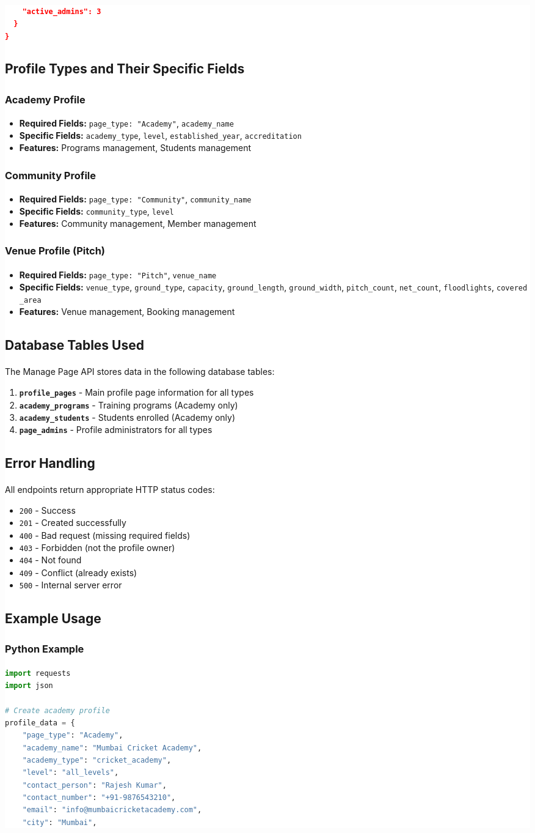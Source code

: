 ```json
    "active_admins": 3
  }
}
```

## Profile Types and Their Specific Fields

### Academy Profile
- **Required Fields:** `page_type: "Academy"`, `academy_name`
- **Specific Fields:** `academy_type`, `level`, `established_year`, `accreditation`
- **Features:** Programs management, Students management

### Community Profile
- **Required Fields:** `page_type: "Community"`, `community_name`
- **Specific Fields:** `community_type`, `level`
- **Features:** Community management, Member management

### Venue Profile (Pitch)
- **Required Fields:** `page_type: "Pitch"`, `venue_name`
- **Specific Fields:** `venue_type`, `ground_type`, `capacity`, `ground_length`, `ground_width`, `pitch_count`, `net_count`, `floodlights`, `covered_area`
- **Features:** Venue management, Booking management

## Database Tables Used

The Manage Page API stores data in the following database tables:

1. **`profile_pages`** - Main profile page information for all types
2. **`academy_programs`** - Training programs (Academy only)
3. **`academy_students`** - Students enrolled (Academy only)
4. **`page_admins`** - Profile administrators for all types

## Error Handling

All endpoints return appropriate HTTP status codes:

- `200` - Success
- `201` - Created successfully
- `400` - Bad request (missing required fields)
- `403` - Forbidden (not the profile owner)
- `404` - Not found
- `409` - Conflict (already exists)
- `500` - Internal server error

## Example Usage

### Python Example
```python
import requests
import json

# Create academy profile
profile_data = {
    "page_type": "Academy",
    "academy_name": "Mumbai Cricket Academy",
    "academy_type": "cricket_academy",
    "level": "all_levels",
    "contact_person": "Rajesh Kumar",
    "contact_number": "+91-9876543210",
    "email": "info@mumbaicricketacademy.com",
    "city": "Mumbai",
```
